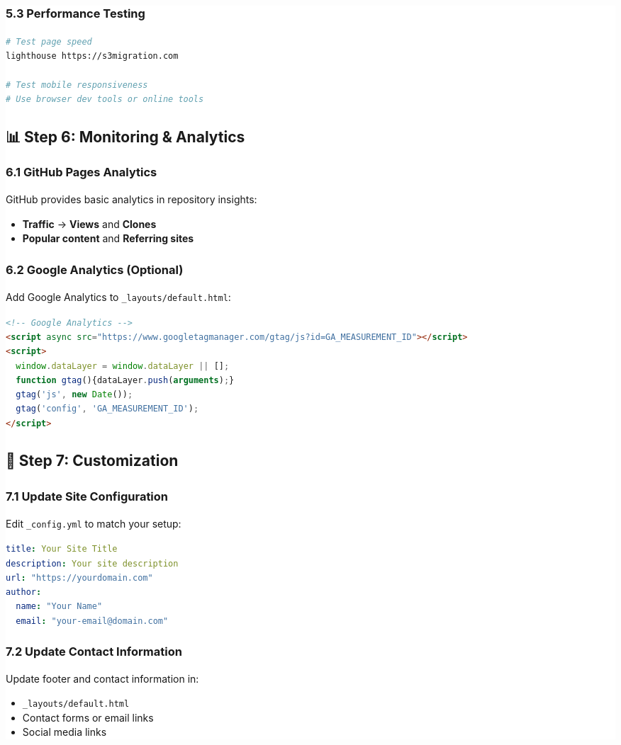 ### 5.3 Performance Testing

```bash
# Test page speed
lighthouse https://s3migration.com

# Test mobile responsiveness
# Use browser dev tools or online tools
```

## 📊 Step 6: Monitoring & Analytics

### 6.1 GitHub Pages Analytics

GitHub provides basic analytics in repository insights:
- **Traffic** → **Views** and **Clones**
- **Popular content** and **Referring sites**

### 6.2 Google Analytics (Optional)

Add Google Analytics to `_layouts/default.html`:

```html
<!-- Google Analytics -->
<script async src="https://www.googletagmanager.com/gtag/js?id=GA_MEASUREMENT_ID"></script>
<script>
  window.dataLayer = window.dataLayer || [];
  function gtag(){dataLayer.push(arguments);}
  gtag('js', new Date());
  gtag('config', 'GA_MEASUREMENT_ID');
</script>
```

## 🔧 Step 7: Customization

### 7.1 Update Site Configuration

Edit `_config.yml` to match your setup:

```yaml
title: Your Site Title
description: Your site description
url: "https://yourdomain.com"
author:
  name: "Your Name"
  email: "your-email@domain.com"
```

### 7.2 Update Contact Information

Update footer and contact information in:
- `_layouts/default.html`
- Contact forms or email links
- Social media links
